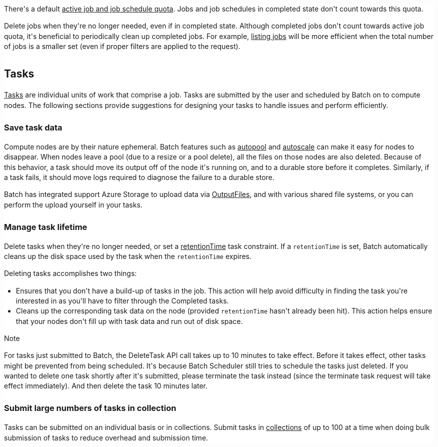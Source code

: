 There's a default [active job and job schedule quota](batch-quota-limit.md#resource-quotas). Jobs and job schedules in completed state don't count towards this quota.

Delete jobs when they're no longer needed, even if in completed state. Although completed jobs don't count towards
active job quota, it's beneficial to periodically clean up completed jobs. For example,
[listing jobs](/rest/api/batchservice/job/list) will be more efficient when the total number of jobs is a smaller
set (even if proper filters are applied to the request).

## Tasks

[Tasks](jobs-and-tasks.md#tasks) are individual units of work that comprise a job. Tasks are submitted by the user and scheduled by Batch on to compute nodes. The following sections provide suggestions for designing your tasks to handle issues and perform efficiently.

### Save task data

Compute nodes are by their nature ephemeral. Batch features such as [autopool](nodes-and-pools.md#autopools) and [autoscale](nodes-and-pools.md#automatic-scaling-policy) can make it easy for nodes to disappear. When nodes leave a pool (due to a resize or a pool delete), all the files on those nodes are also deleted. Because of this behavior, a task should move its output off of the node it's running on, and to a durable store before it completes. Similarly, if a task fails, it should move logs required to diagnose the failure to a durable store.

Batch has integrated support Azure Storage to upload data via [OutputFiles](batch-task-output-files.md), and with various shared file systems, or you can perform the upload yourself in your tasks.

### Manage task lifetime

Delete tasks when they're no longer needed, or set a [retentionTime](/dotnet/api/microsoft.azure.batch.taskconstraints.retentiontime) task constraint. If a `retentionTime` is set, Batch automatically cleans up the disk space used by the task when the `retentionTime` expires.

Deleting tasks accomplishes two things:

- Ensures that you don't have a build-up of tasks in the job. This action will help avoid difficulty in finding the task you're interested in as you'll have to filter through the Completed tasks.
- Cleans up the corresponding task data on the node (provided `retentionTime` hasn't already been hit). This action helps ensure that your nodes don't fill up with task data and run out of disk space.

> [!NOTE]
> For tasks just submitted to Batch, the DeleteTask API call takes up to 10 minutes to take effect. Before it takes effect,
> other tasks might be prevented from being scheduled. It's because Batch Scheduler still tries to schedule the tasks just
> deleted. If you wanted to delete one task shortly after it's submitted, please terminate the task instead (since the
> terminate task request will take effect immediately). And then delete the task 10 minutes later.

### Submit large numbers of tasks in collection

Tasks can be submitted on an individual basis or in collections. Submit tasks in [collections](/rest/api/batchservice/task/addcollection) of up to 100 at a time when doing bulk submission of tasks to reduce overhead and submission time.
